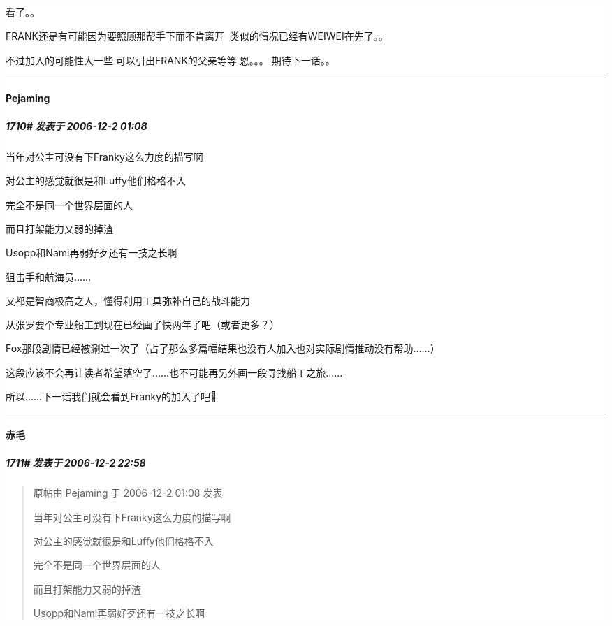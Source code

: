 
看了。。

FRANK还是有可能因为要照顾那帮手下而不肯离开  类似的情况已经有WEIWEI在先了。。


不过加入的可能性大一些 可以引出FRANK的父亲等等 恩。。。 期待下一话。。


*****

####  Pejaming  
##### 1710#       发表于 2006-12-2 01:08


当年对公主可没有下Franky这么力度的描写啊


对公主的感觉就很是和Luffy他们格格不入


完全不是同一个世界层面的人


而且打架能力又弱的掉渣


Usopp和Nami再弱好歹还有一技之长啊


狙击手和航海员……


又都是智商极高之人，懂得利用工具弥补自己的战斗能力


从张罗要个专业船工到现在已经画了快两年了吧（或者更多？）


Fox那段剧情已经被涮过一次了（占了那么多篇幅结果也没有人加入也对实际剧情推动没有帮助……）


这段应该不会再让读者希望落空了……也不可能再另外画一段寻找船工之旅……


所以……下一话我们就会看到Franky的加入了吧:vampire:


*****

####  赤毛  
##### 1711#       发表于 2006-12-2 22:58


<blockquote>原帖由 Pejaming 于 2006-12-2 01:08 发表

当年对公主可没有下Franky这么力度的描写啊


对公主的感觉就很是和Luffy他们格格不入


完全不是同一个世界层面的人


而且打架能力又弱的掉渣


Usopp和Nami再弱好歹还有一技之长啊

